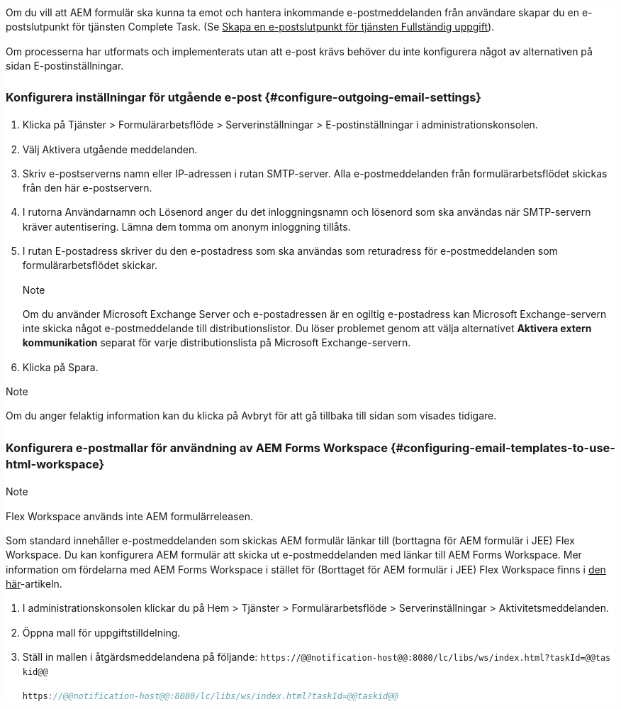 Om du vill att AEM formulär ska kunna ta emot och hantera inkommande e-postmeddelanden från användare skapar du en e-postslutpunkt för tjänsten Complete Task. (Se [Skapa en e-postslutpunkt för tjänsten Fullständig uppgift](/help/forms/using/admin-help/configuring-email-endpoints.md#create-an-email-endpoint-for-the-complete-task-service)).

Om processerna har utformats och implementerats utan att e-post krävs behöver du inte konfigurera något av alternativen på sidan E-postinställningar.

### Konfigurera inställningar för utgående e-post {#configure-outgoing-email-settings}

1. Klicka på Tjänster > Formulärarbetsflöde > Serverinställningar > E-postinställningar i administrationskonsolen.
1. Välj Aktivera utgående meddelanden.
1. Skriv e-postserverns namn eller IP-adressen i rutan SMTP-server. Alla e-postmeddelanden från formulärarbetsflödet skickas från den här e-postservern.
1. I rutorna Användarnamn och Lösenord anger du det inloggningsnamn och lösenord som ska användas när SMTP-servern kräver autentisering. Lämna dem tomma om anonym inloggning tillåts.
1. I rutan E-postadress skriver du den e-postadress som ska användas som returadress för e-postmeddelanden som formulärarbetsflödet skickar.

   >[!NOTE]
   >
   >Om du använder Microsoft Exchange Server och e-postadressen är en ogiltig e-postadress kan Microsoft Exchange-servern inte skicka något e-postmeddelande till distributionslistor. Du löser problemet genom att välja alternativet **Aktivera extern kommunikation** separat för varje distributionslista på Microsoft Exchange-servern.

1. Klicka på Spara.

>[!NOTE]
>
>Om du anger felaktig information kan du klicka på Avbryt för att gå tillbaka till sidan som visades tidigare.

### Konfigurera e-postmallar för användning av AEM Forms Workspace {#configuring-email-templates-to-use-html-workspace}

>[!NOTE]
>
>Flex Workspace används inte AEM formulärreleasen.

Som standard innehåller e-postmeddelanden som skickas AEM formulär länkar till (borttagna för AEM formulär i JEE) Flex Workspace. Du kan konfigurera AEM formulär att skicka ut e-postmeddelanden med länkar till AEM Forms Workspace. Mer information om fördelarna med AEM Forms Workspace i stället för (Borttaget för AEM formulär i JEE) Flex Workspace finns i [den här](/help/forms/using/features-html-workspace-available-flex.md)-artikeln.

1. I administrationskonsolen klickar du på Hem > Tjänster > Formulärarbetsflöde > Serverinställningar > Aktivitetsmeddelanden.
1. Öppna mall för uppgiftstilldelning.
1. Ställ in mallen i åtgärdsmeddelandena på följande: `https://@@notification-host@@:8080/lc/libs/ws/index.html?taskId=@@taskid@@`

   ```java
   https://@@notification-host@@:8080/lc/libs/ws/index.html?taskId=@@taskid@@
   ```
